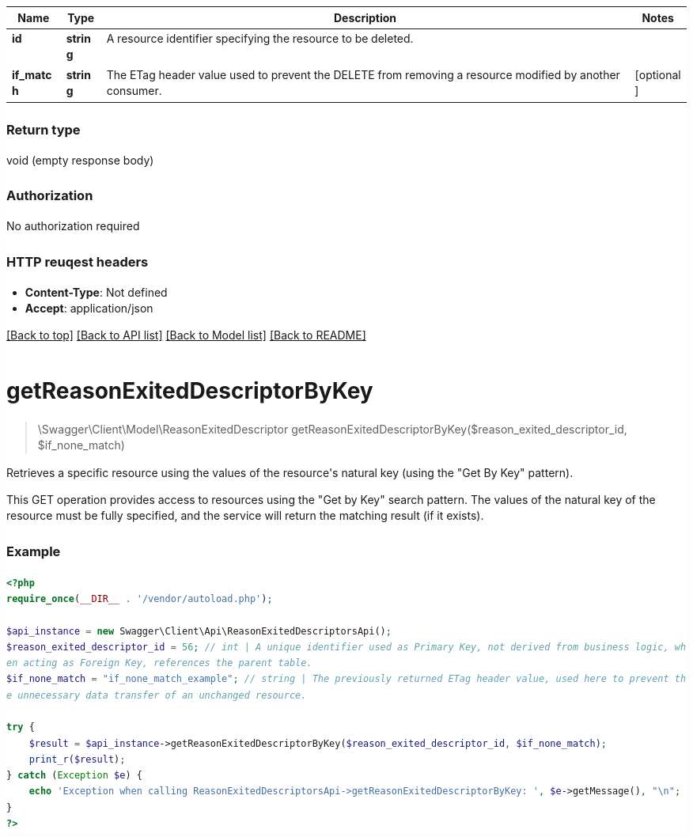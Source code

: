 Name | Type | Description  | Notes
------------- | ------------- | ------------- | -------------
 **id** | **string**| A resource identifier specifying the resource to be deleted. | 
 **if_match** | **string**| The ETag header value used to prevent the DELETE from removing a resource modified by another consumer. | [optional] 

### Return type

void (empty response body)

### Authorization

No authorization required

### HTTP reuqest headers

 - **Content-Type**: Not defined
 - **Accept**: application/json

[[Back to top]](#) [[Back to API list]](../README.md#documentation-for-api-endpoints) [[Back to Model list]](../README.md#documentation-for-models) [[Back to README]](../README.md)

# **getReasonExitedDescriptorByKey**
> \Swagger\Client\Model\ReasonExitedDescriptor getReasonExitedDescriptorByKey($reason_exited_descriptor_id, $if_none_match)

Retrieves a specific resource using the values of the resource's natural key (using the \"Get By Key\" pattern).

This GET operation provides access to resources using the \"Get by Key\" search pattern. The values of the natural key of the resource must be fully specified, and the service will return the matching result (if it exists).

### Example 
```php
<?php
require_once(__DIR__ . '/vendor/autoload.php');

$api_instance = new Swagger\Client\Api\ReasonExitedDescriptorsApi();
$reason_exited_descriptor_id = 56; // int | A unique identifier used as Primary Key, not derived from business logic, when acting as Foreign Key, references the parent table.
$if_none_match = "if_none_match_example"; // string | The previously returned ETag header value, used here to prevent the unnecessary data transfer of an unchanged resource.

try { 
    $result = $api_instance->getReasonExitedDescriptorByKey($reason_exited_descriptor_id, $if_none_match);
    print_r($result);
} catch (Exception $e) {
    echo 'Exception when calling ReasonExitedDescriptorsApi->getReasonExitedDescriptorByKey: ', $e->getMessage(), "\n";
}
?>
```
